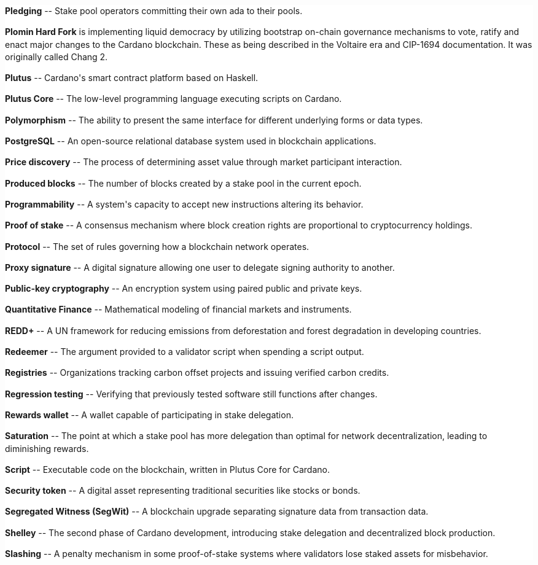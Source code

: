 **Pledging** -- Stake pool operators committing their own ada to their pools.

**Plomin Hard Fork** is implementing liquid democracy by utilizing bootstrap on-chain governance mechanisms to vote, ratify and enact major changes to the Cardano blockchain. These as being described in the Voltaire era and CIP-1694 documentation. It was originally called Chang 2.

**Plutus** -- Cardano's smart contract platform based on Haskell.

**Plutus Core** -- The low-level programming language executing scripts on Cardano.

**Polymorphism** -- The ability to present the same interface for different underlying forms or data types.

**PostgreSQL** -- An open-source relational database system used in blockchain applications.

**Price discovery** -- The process of determining asset value through market participant interaction.

**Produced blocks** -- The number of blocks created by a stake pool in the current epoch.

**Programmability** -- A system's capacity to accept new instructions altering its behavior.

**Proof of stake** -- A consensus mechanism where block creation rights are proportional to cryptocurrency holdings.

**Protocol** -- The set of rules governing how a blockchain network operates.

**Proxy signature** -- A digital signature allowing one user to delegate signing authority to another.

**Public-key cryptography** -- An encryption system using paired public and private keys.

**Quantitative Finance** -- Mathematical modeling of financial markets and instruments.

**REDD+** -- A UN framework for reducing emissions from deforestation and forest degradation in developing countries.

**Redeemer** -- The argument provided to a validator script when spending a script output.

**Registries** -- Organizations tracking carbon offset projects and issuing verified carbon credits.

**Regression testing** -- Verifying that previously tested software still functions after changes.

**Rewards wallet** -- A wallet capable of participating in stake delegation.

**Saturation** -- The point at which a stake pool has more delegation than optimal for network decentralization, leading to diminishing rewards.

**Script** -- Executable code on the blockchain, written in Plutus Core for Cardano.

**Security token** -- A digital asset representing traditional securities like stocks or bonds.

**Segregated Witness (SegWit)** -- A blockchain upgrade separating signature data from transaction data.

**Shelley** -- The second phase of Cardano development, introducing stake delegation and decentralized block production.

**Slashing** -- A penalty mechanism in some proof-of-stake systems where validators lose staked assets for misbehavior.
